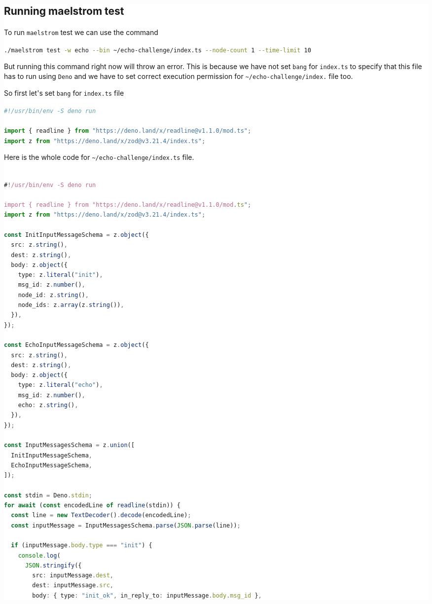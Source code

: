 ## Running maelstrom test

To run `maelstrom` test we can use the command

```bash
./maelstrom test -w echo --bin ~/echo-challenge/index.ts --node-count 1 --time-limit 10
```

But running this command right now will throw an error. This is because we have not set `bang` for `index.ts` to specify that this file has to run using `Deno` and we have to set correct execution permission for `~/echo-challenge/index.` file too.

So first let's set `bang` for `index.ts` file

```ts
#!/usr/bin/env -S deno run

import { readline } from "https://deno.land/x/readline@v1.1.0/mod.ts";
import z from "https://deno.land/x/zod@v3.21.4/index.ts";
```

Here is the whole code for `~/echo-challenge/index.ts` file.

```ts

#!/usr/bin/env -S deno run

import { readline } from "https://deno.land/x/readline@v1.1.0/mod.ts";
import z from "https://deno.land/x/zod@v3.21.4/index.ts";

const InitInputMessageSchema = z.object({
  src: z.string(),
  dest: z.string(),
  body: z.object({
    type: z.literal("init"),
    msg_id: z.number(),
    node_id: z.string(),
    node_ids: z.array(z.string()),
  }),
});

const EchoInputMessageSchema = z.object({
  src: z.string(),
  dest: z.string(),
  body: z.object({
    type: z.literal("echo"),
    msg_id: z.number(),
    echo: z.string(),
  }),
});

const InputMessagesSchema = z.union([
  InitInputMessageSchema,
  EchoInputMessageSchema,
]);

const stdin = Deno.stdin;
for await (const encodedLine of readline(stdin)) {
  const line = new TextDecoder().decode(encodedLine);
  const inputMessage = InputMessagesSchema.parse(JSON.parse(line));

  if (inputMessage.body.type === "init") {
    console.log(
      JSON.stringify({
        src: inputMessage.dest,
        dest: inputMessage.src,
        body: { type: "init_ok", in_reply_to: inputMessage.body.msg_id },
```